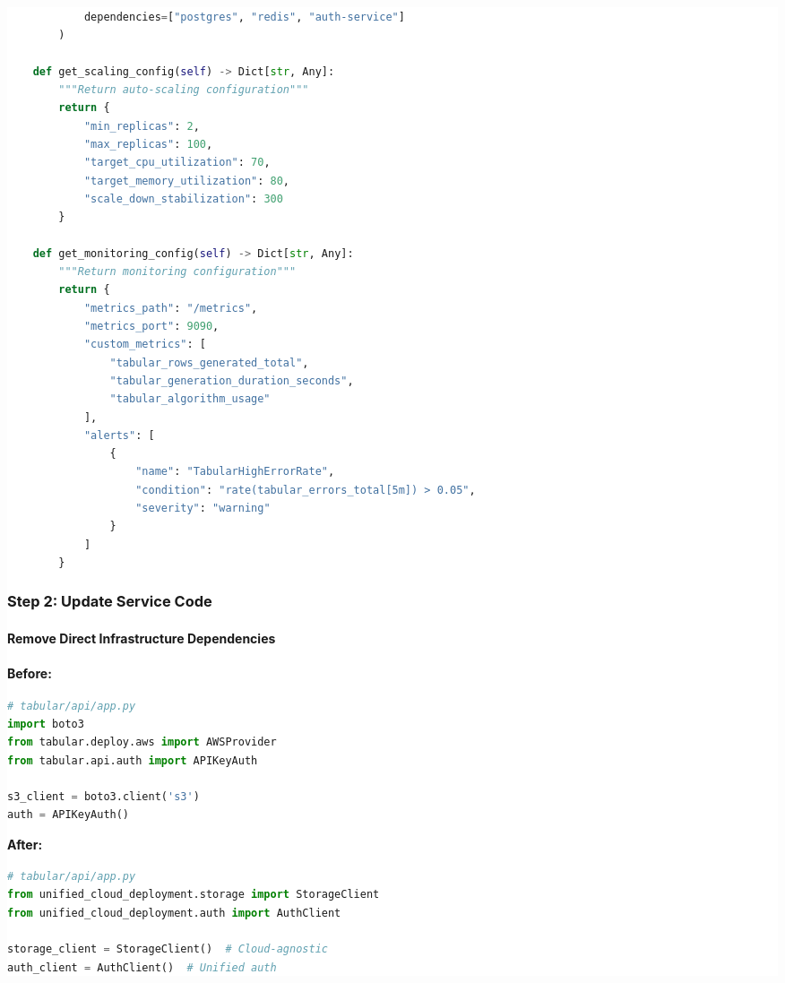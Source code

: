 ```python
            dependencies=["postgres", "redis", "auth-service"]
        )
    
    def get_scaling_config(self) -> Dict[str, Any]:
        """Return auto-scaling configuration"""
        return {
            "min_replicas": 2,
            "max_replicas": 100,
            "target_cpu_utilization": 70,
            "target_memory_utilization": 80,
            "scale_down_stabilization": 300
        }
    
    def get_monitoring_config(self) -> Dict[str, Any]:
        """Return monitoring configuration"""
        return {
            "metrics_path": "/metrics",
            "metrics_port": 9090,
            "custom_metrics": [
                "tabular_rows_generated_total",
                "tabular_generation_duration_seconds",
                "tabular_algorithm_usage"
            ],
            "alerts": [
                {
                    "name": "TabularHighErrorRate",
                    "condition": "rate(tabular_errors_total[5m]) > 0.05",
                    "severity": "warning"
                }
            ]
        }
```

### Step 2: Update Service Code

#### Remove Direct Infrastructure Dependencies

**Before:**
```python
# tabular/api/app.py
import boto3
from tabular.deploy.aws import AWSProvider
from tabular.api.auth import APIKeyAuth

s3_client = boto3.client('s3')
auth = APIKeyAuth()
```

**After:**
```python
# tabular/api/app.py
from unified_cloud_deployment.storage import StorageClient
from unified_cloud_deployment.auth import AuthClient

storage_client = StorageClient()  # Cloud-agnostic
auth_client = AuthClient()  # Unified auth
```
